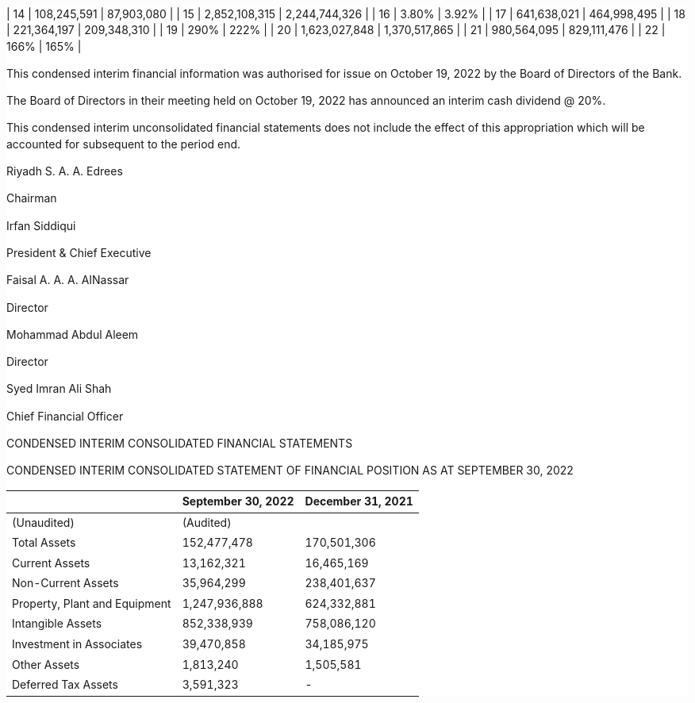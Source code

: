 | 14          | 108,245,591        | 87,903,080        |
| 15          | 2,852,108,315      | 2,244,744,326     |
| 16          | 3.80%              | 3.92%             |
| 17          | 641,638,021        | 464,998,495       |
| 18          | 221,364,197        | 209,348,310       |
| 19          | 290%               | 222%              |
| 20          | 1,623,027,848      | 1,370,517,865     |
| 21          | 980,564,095        | 829,111,476       |
| 22          | 166%               | 165%              |

This condensed interim financial information was authorised for issue on October 19, 2022 by the Board of Directors of the Bank.

The Board of Directors in their meeting held on October 19, 2022 has announced an interim cash dividend @ 20%.

This condensed interim unconsolidated financial statements does not include the effect of this appropriation which will be accounted for subsequent to the period end.

Riyadh S. A. A. Edrees

Chairman

Irfan Siddiqui

President & Chief Executive

Faisal A. A. A. AINassar

Director

Mohammad Abdul Aleem

Director

Syed Imran Ali Shah

Chief Financial Officer


CONDENSED INTERIM CONSOLIDATED FINANCIAL STATEMENTS






CONDENSED INTERIM CONSOLIDATED STATEMENT OF FINANCIAL POSITION AS AT SEPTEMBER 30, 2022


|                                               | September 30, 2022 | December 31, 2021 |
| --------------------------------------------- | ------------------ | ----------------- |
| (Unaudited)                                   | (Audited)          |                   |
| Total Assets                                  | 152,477,478        | 170,501,306       |
| Current Assets                                | 13,162,321         | 16,465,169        |
| Non-Current Assets                            | 35,964,299         | 238,401,637       |
| Property, Plant and Equipment                 | 1,247,936,888      | 624,332,881       |
| Intangible Assets                             | 852,338,939        | 758,086,120       |
| Investment in Associates                      | 39,470,858         | 34,185,975        |
| Other Assets                                  | 1,813,240          | 1,505,581         |
| Deferred Tax Assets                           | 3,591,323          | -                 |